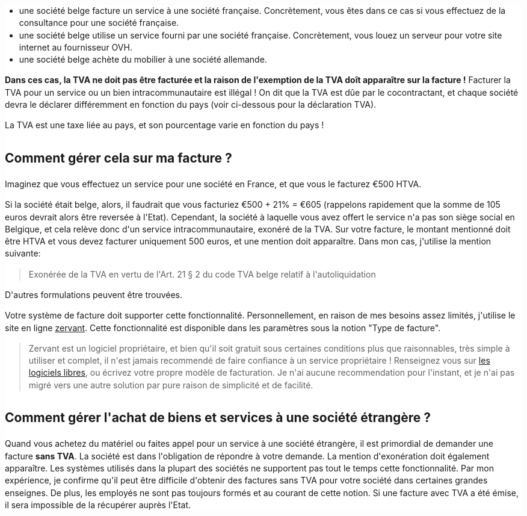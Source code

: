 - une société belge facture un service à une société française. Concrètement,
  vous êtes dans ce cas si vous effectuez de la consultance pour une société
  française.
- une société belge utilise un service fourni par une société française.
  Concrètement, vous louez un serveur pour votre site internet au fournisseur
  OVH.
- une société belge achète du mobilier à une société allemande.

**Dans ces cas, la TVA ne doit pas être facturée et la raison de l'exemption de
la TVA doît apparaître sur la facture !** Facturer la TVA pour un service ou un
bien intracommunautaire est illégal ! On dit que la TVA est dûe par le
cocontractant, et chaque société devra le déclarer différemment en fonction du
pays (voir ci-dessous pour la déclaration TVA).

La TVA est une taxe liée au pays, et son pourcentage varie en fonction du pays !

## Comment gérer cela sur ma facture ?

Imaginez que vous effectuez un service pour une société en France, et que vous
le facturez €500 HTVA.

Si la société était belge, alors, il faudrait que vous facturiez €500 + 21% =
€605 (rappelons rapidement que la somme de 105 euros devrait alors être reversée
à l'Etat). Cependant, la société à laquelle vous avez offert le service n'a pas
son siège social en Belgique, et cela relève donc d'un service
intracommunautaire, exonéré de la TVA. Sur votre facture, le montant mentionné
doit être HTVA et vous devez facturer uniquement 500 euros, et une mention doit
apparaître. Dans mon cas, j'utilise la mention suivante:

> Exonérée de la TVA en vertu de l'Art. 21 § 2 du code TVA belge relatif à
> l'autoliquidation

D'autres formulations peuvent être trouvées.

Votre système de facture doit supporter cette fonctionnalité. Personnellement,
en raison de mes besoins assez limités, j'utilise le site en ligne
[zervant](https://www.zervant.com/fr/). Cette fonctionnalité est disponible dans
les paramètres sous la notion "Type de facture".

> Zervant est un logiciel propriétaire, et bien qu'il soit gratuit sous
> certaines conditions plus que raisonnables, très simple à utiliser et complet,
> il n'est jamais recommendé de faire confiance à un service propriétaire !
> Renseignez vous sur
> [les logiciels libres](https://fr.wikipedia.org/wiki/Logiciel_libre), ou
> écrivez votre propre modèle de facturation. Je n'ai aucune recommendation pour
> l'instant, et je n'ai pas migré vers une autre solution par pure raison de
> simplicité et de facilité.

## Comment gérer l'achat de biens et services à une société étrangère ?

Quand vous achetez du matériel ou faites appel pour un service à une société
étrangère, il est primordial de demander une facture **sans TVA**. La société
est dans l'obligation de répondre à votre demande. La mention d'exonération doit
également apparaître. Les systèmes utilisés dans la plupart des sociétés ne
supportent pas tout le temps cette fonctionnalité. Par mon expérience, je
confirme qu'il peut être difficile d'obtenir des factures sans TVA pour votre
société dans certaines grandes enseignes. De plus, les employés ne sont pas
toujours formés et au courant de cette notion. Si une facture avec TVA a été
émise, il sera impossible de la récupérer auprès l'Etat.
